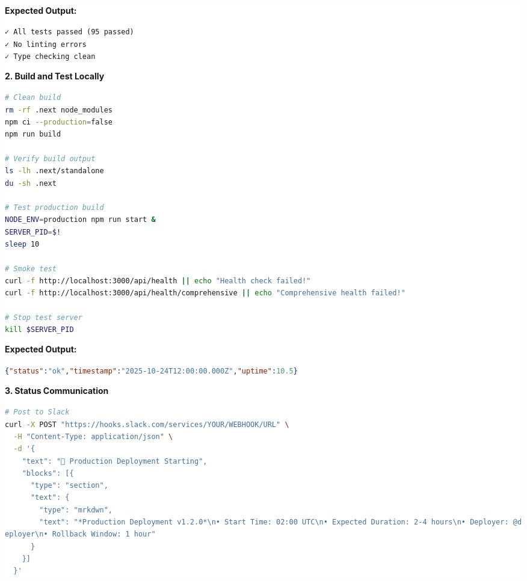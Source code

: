 **Expected Output:**
```
✓ All tests passed (95 passed)
✓ No linting errors
✓ Type checking clean
```

**2. Build and Test Locally**
```bash
# Clean build
rm -rf .next node_modules
npm ci --production=false
npm run build

# Verify build output
ls -lh .next/standalone
du -sh .next

# Test production build
NODE_ENV=production npm run start &
SERVER_PID=$!
sleep 10

# Smoke test
curl -f http://localhost:3000/api/health || echo "Health check failed!"
curl -f http://localhost:3000/api/health/comprehensive || echo "Comprehensive health failed!"

# Stop test server
kill $SERVER_PID
```

**Expected Output:**
```json
{"status":"ok","timestamp":"2025-10-24T12:00:00.000Z","uptime":10.5}
```

**3. Status Communication**
```bash
# Post to Slack
curl -X POST "https://hooks.slack.com/services/YOUR/WEBHOOK/URL" \
  -H "Content-Type: application/json" \
  -d '{
    "text": "🚀 Production Deployment Starting",
    "blocks": [{
      "type": "section",
      "text": {
        "type": "mrkdwn",
        "text": "*Production Deployment v1.2.0*\n• Start Time: 02:00 UTC\n• Expected Duration: 2-4 hours\n• Deployer: @deployer\n• Rollback Window: 1 hour"
      }
    }]
  }'
```
